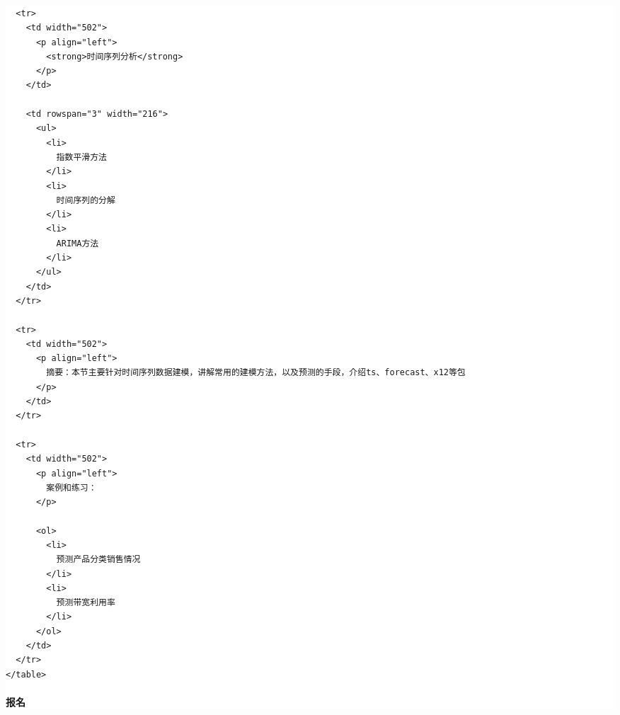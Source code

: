       <tr>
        <td width="502">
          <p align="left">
            <strong>时间序列分析</strong>
          </p>
        </td>
        
        <td rowspan="3" width="216">
          <ul>
            <li>
              指数平滑方法
            </li>
            <li>
              时间序列的分解
            </li>
            <li>
              ARIMA方法
            </li>
          </ul>
        </td>
      </tr>
      
      <tr>
        <td width="502">
          <p align="left">
            摘要：本节主要针对时间序列数据建模，讲解常用的建模方法，以及预测的手段，介绍ts、forecast、x12等包
          </p>
        </td>
      </tr>
      
      <tr>
        <td width="502">
          <p align="left">
            案例和练习：
          </p>
          
          <ol>
            <li>
              预测产品分类销售情况
            </li>
            <li>
              预测带宽利用率
            </li>
          </ol>
        </td>
      </tr>
    </table>
  </div>
  
  <div class="row" style="margin-top:20px">
    <h4>
      报名
    </h4>
    